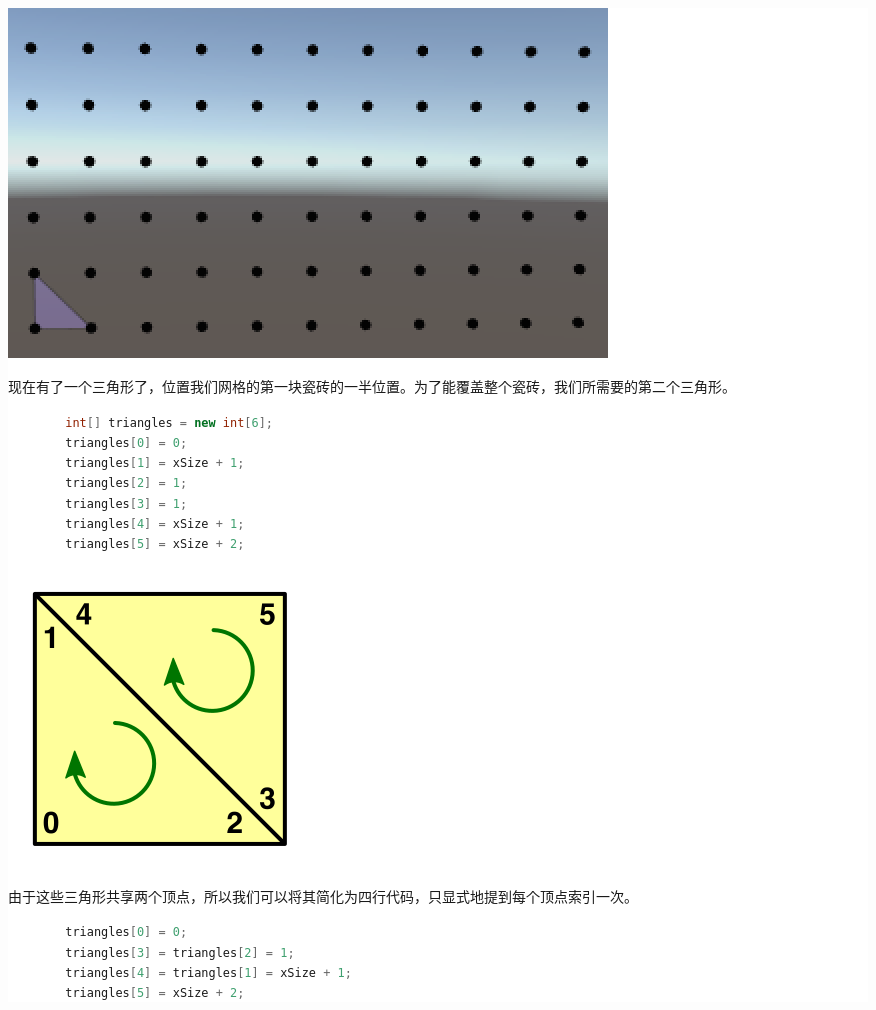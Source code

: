 ![](03-first-triangle.png)

现在有了一个三角形了，位置我们网格的第一块瓷砖的一半位置。为了能覆盖整个瓷砖，我们所需要的第二个三角形。

```cs
		int[] triangles = new int[6];
		triangles[0] = 0;
		triangles[1] = xSize + 1;
		triangles[2] = 1;
		triangles[3] = 1;
		triangles[4] = xSize + 1;
		triangles[5] = xSize + 2;
```

![](03-quad.png)

由于这些三角形共享两个顶点，所以我们可以将其简化为四行代码，只显式地提到每个顶点索引一次。

```cs
		triangles[0] = 0;
		triangles[3] = triangles[2] = 1;
		triangles[4] = triangles[1] = xSize + 1;
		triangles[5] = xSize + 2;
```
